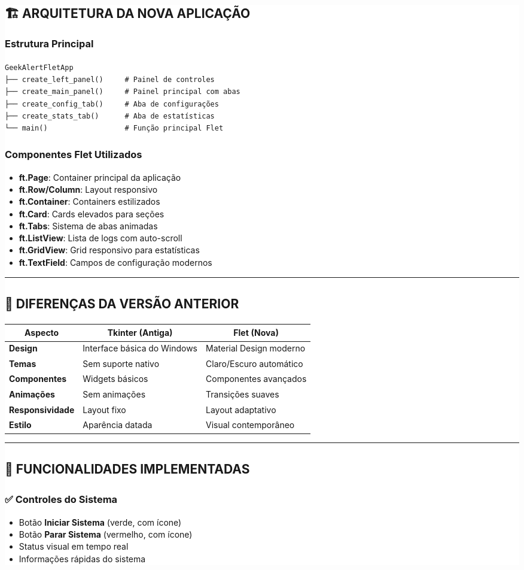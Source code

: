 
## 🏗️ **ARQUITETURA DA NOVA APLICAÇÃO**

### **Estrutura Principal**
```
GeekAlertFletApp
├── create_left_panel()     # Painel de controles
├── create_main_panel()     # Painel principal com abas
├── create_config_tab()     # Aba de configurações
├── create_stats_tab()      # Aba de estatísticas
└── main()                  # Função principal Flet
```

### **Componentes Flet Utilizados**
- **ft.Page**: Container principal da aplicação
- **ft.Row/Column**: Layout responsivo
- **ft.Container**: Containers estilizados
- **ft.Card**: Cards elevados para seções
- **ft.Tabs**: Sistema de abas animadas
- **ft.ListView**: Lista de logs com auto-scroll
- **ft.GridView**: Grid responsivo para estatísticas
- **ft.TextField**: Campos de configuração modernos

---

## 🎨 **DIFERENÇAS DA VERSÃO ANTERIOR**

| Aspecto | Tkinter (Antiga) | Flet (Nova) |
|---------|------------------|-------------|
| **Design** | Interface básica do Windows | Material Design moderno |
| **Temas** | Sem suporte nativo | Claro/Escuro automático |
| **Componentes** | Widgets básicos | Componentes avançados |
| **Animações** | Sem animações | Transições suaves |
| **Responsividade** | Layout fixo | Layout adaptativo |
| **Estilo** | Aparência datada | Visual contemporâneo |

---

## 🔧 **FUNCIONALIDADES IMPLEMENTADAS**

### **✅ Controles do Sistema**
- Botão **Iniciar Sistema** (verde, com ícone)
- Botão **Parar Sistema** (vermelho, com ícone)
- Status visual em tempo real
- Informações rápidas do sistema
